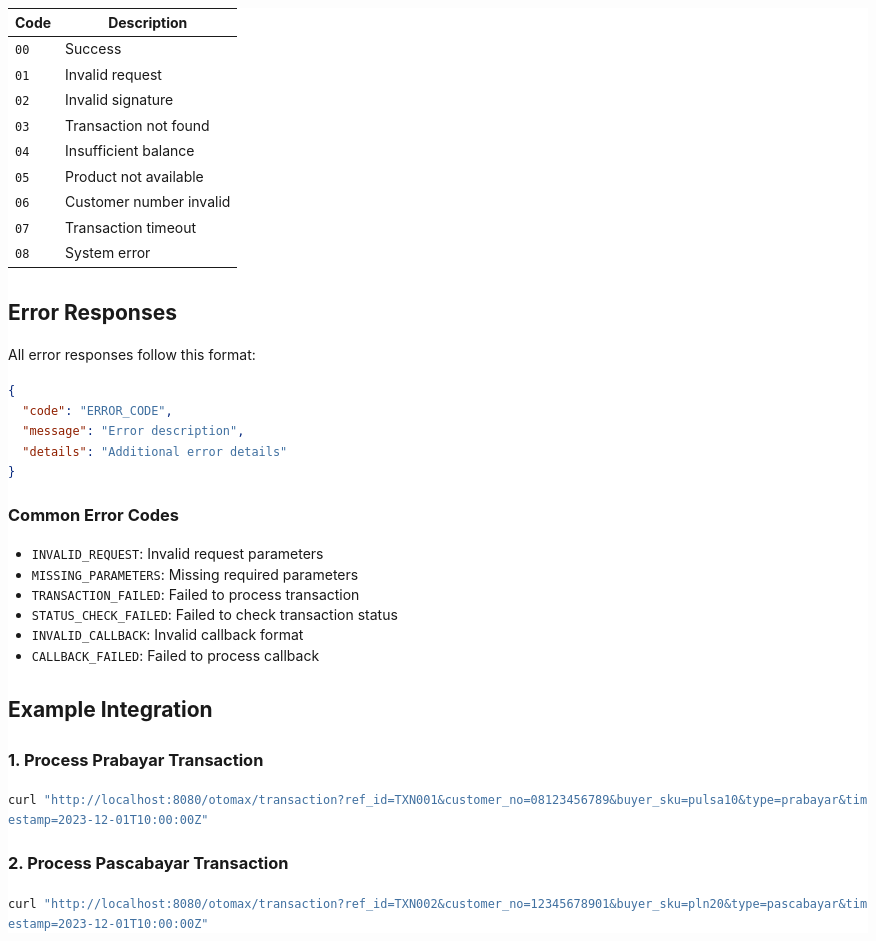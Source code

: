 | Code | Description |
|------|-------------|
| `00` | Success |
| `01` | Invalid request |
| `02` | Invalid signature |
| `03` | Transaction not found |
| `04` | Insufficient balance |
| `05` | Product not available |
| `06` | Customer number invalid |
| `07` | Transaction timeout |
| `08` | System error |

## Error Responses

All error responses follow this format:

```json
{
  "code": "ERROR_CODE",
  "message": "Error description",
  "details": "Additional error details"
}
```

### Common Error Codes

- `INVALID_REQUEST`: Invalid request parameters
- `MISSING_PARAMETERS`: Missing required parameters
- `TRANSACTION_FAILED`: Failed to process transaction
- `STATUS_CHECK_FAILED`: Failed to check transaction status
- `INVALID_CALLBACK`: Invalid callback format
- `CALLBACK_FAILED`: Failed to process callback

## Example Integration

### 1. Process Prabayar Transaction
```bash
curl "http://localhost:8080/otomax/transaction?ref_id=TXN001&customer_no=08123456789&buyer_sku=pulsa10&type=prabayar&timestamp=2023-12-01T10:00:00Z"
```

### 2. Process Pascabayar Transaction
```bash
curl "http://localhost:8080/otomax/transaction?ref_id=TXN002&customer_no=12345678901&buyer_sku=pln20&type=pascabayar&timestamp=2023-12-01T10:00:00Z"
```
